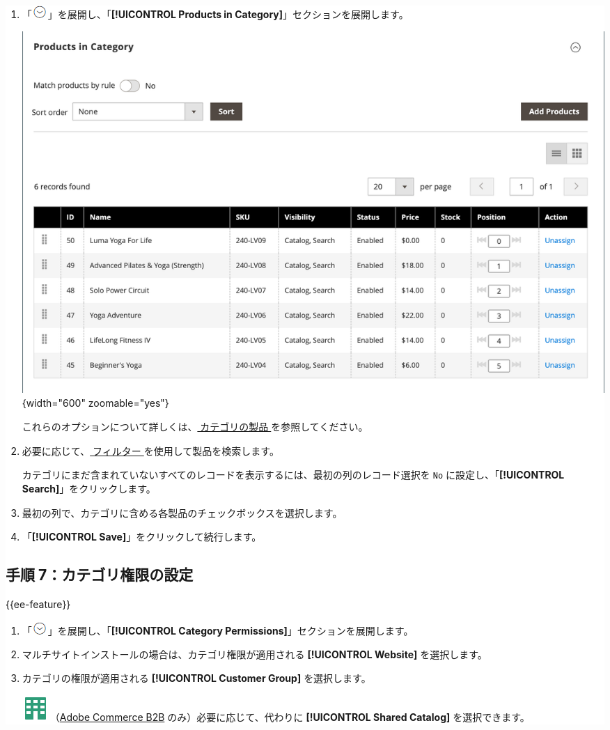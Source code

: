1. 「![&#x200B; 展開セレクター &#x200B;](../assets/icon-display-expand.png)」を展開し、「**[!UICONTROL Products in Category]**」セクションを展開します。

   ![&#x200B; カテゴリ内の製品 &#x200B;](./assets/category-products-in-category.png){width="600" zoomable="yes"}

   これらのオプションについて詳しくは、[&#x200B; カテゴリの製品 &#x200B;](categories-product-assignments.md) を参照してください。

1. 必要に応じて、[&#x200B; フィルター &#x200B;](../getting-started/admin-grid-controls.md) を使用して製品を検索します。

   カテゴリにまだ含まれていないすべてのレコードを表示するには、最初の列のレコード選択を `No` に設定し、「**[!UICONTROL Search]**」をクリックします。

1. 最初の列で、カテゴリに含める各製品のチェックボックスを選択します。

1. 「**[!UICONTROL Save]**」をクリックして続行します。

## 手順 7：カテゴリ権限の設定

{{ee-feature}}

1. 「![&#x200B; 展開セレクター &#x200B;](../assets/icon-display-expand.png)」を展開し、「**[!UICONTROL Category Permissions]**」セクションを展開します。

1. マルチサイトインストールの場合は、カテゴリ権限が適用される **[!UICONTROL Website]** を選択します。

1. カテゴリの権限が適用される **[!UICONTROL Customer Group]** を選択します。

   ![Adobe Commerce B2B](../assets/b2b.svg) （[Adobe Commerce B2B](../b2b/introduction.md) のみ）必要に応じて、代わりに **[!UICONTROL Shared Catalog]** を選択できます。
